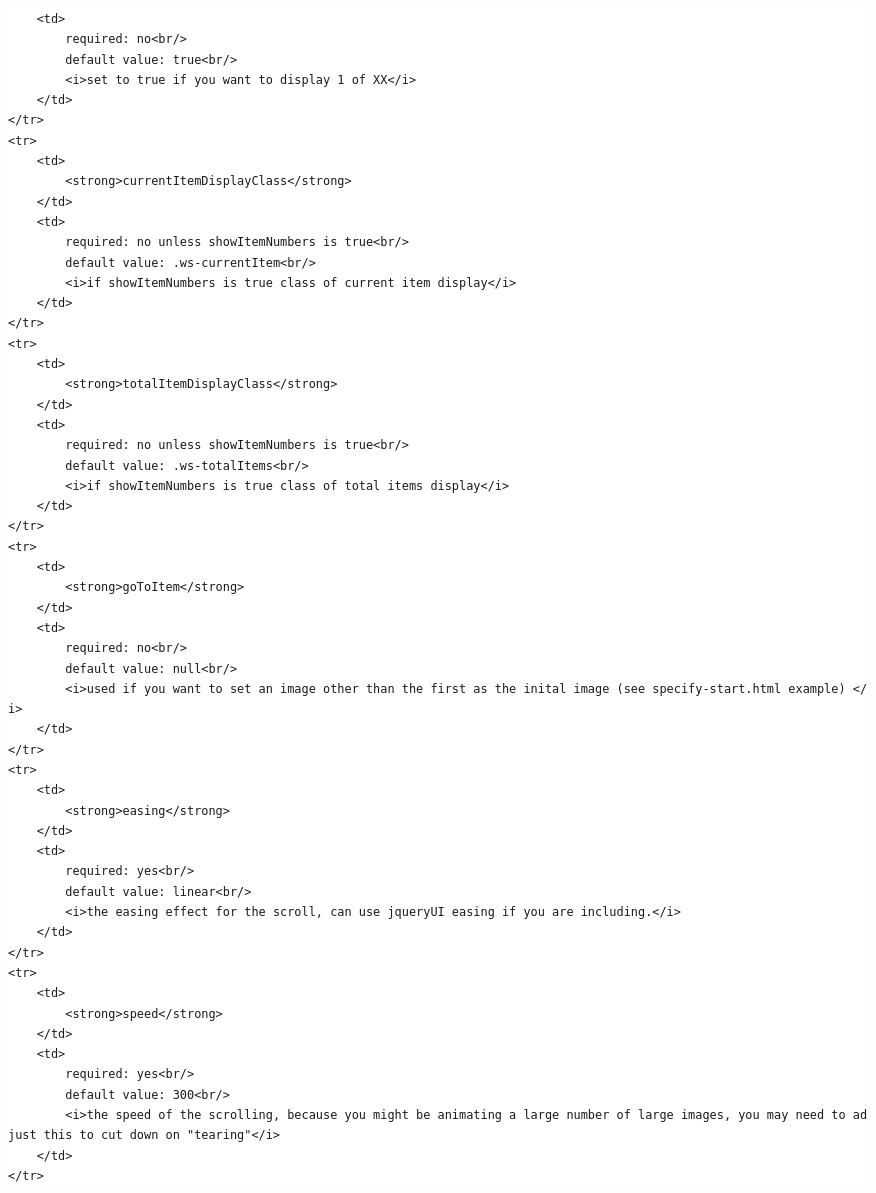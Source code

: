         <td>
            required: no<br/>
            default value: true<br/>
            <i>set to true if you want to display 1 of XX</i>
        </td>
    </tr>
    <tr>
        <td>
            <strong>currentItemDisplayClass</strong>
        </td>
        <td>
            required: no unless showItemNumbers is true<br/>
            default value: .ws-currentItem<br/>
            <i>if showItemNumbers is true class of current item display</i>
        </td>
    </tr>
    <tr>
        <td>
            <strong>totalItemDisplayClass</strong>
        </td>
        <td>
            required: no unless showItemNumbers is true<br/>
            default value: .ws-totalItems<br/>
            <i>if showItemNumbers is true class of total items display</i>
        </td>
    </tr>
    <tr>
        <td>
            <strong>goToItem</strong>
        </td>
        <td>
            required: no<br/>
            default value: null<br/>
            <i>used if you want to set an image other than the first as the inital image (see specify-start.html example) </i>
        </td>
    </tr>
    <tr>
        <td>
            <strong>easing</strong>
        </td>
        <td>
            required: yes<br/>
            default value: linear<br/>
            <i>the easing effect for the scroll, can use jqueryUI easing if you are including.</i>
        </td>
    </tr>
    <tr>
        <td>
            <strong>speed</strong>
        </td>
        <td>
            required: yes<br/>
            default value: 300<br/>
            <i>the speed of the scrolling, because you might be animating a large number of large images, you may need to adjust this to cut down on "tearing"</i>
        </td>
    </tr>
</table>
